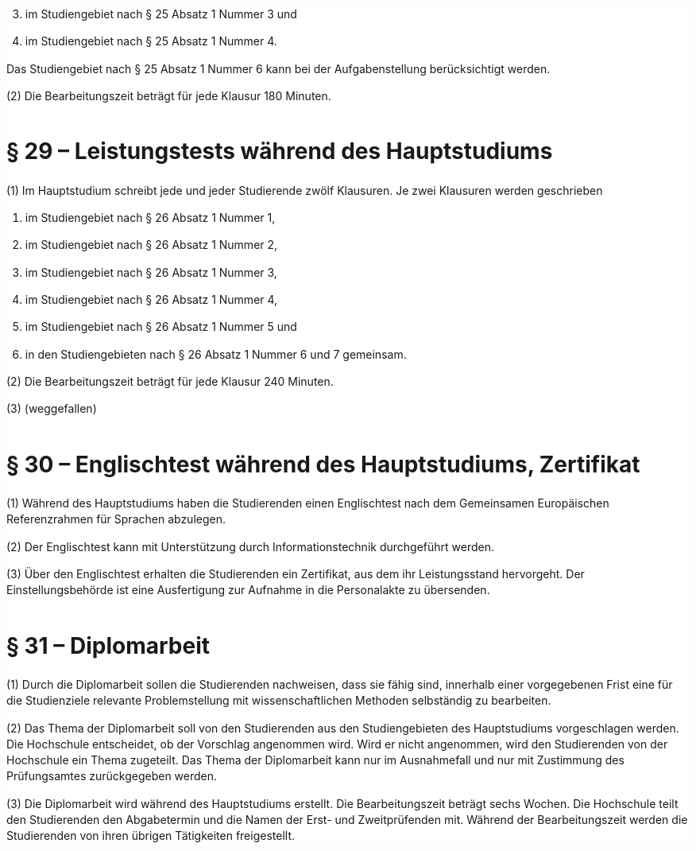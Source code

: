 3. im Studiengebiet nach § 25 Absatz 1 Nummer 3 und

4. im Studiengebiet nach § 25 Absatz 1 Nummer 4.

Das Studiengebiet nach § 25 Absatz 1 Nummer 6 kann bei der Aufgabenstellung berücksichtigt werden.

(2) Die Bearbeitungszeit beträgt für jede Klausur 180 Minuten.

# § 29 – Leistungstests während des Hauptstudiums

(1) Im Hauptstudium schreibt jede und jeder Studierende zwölf Klausuren. Je zwei Klausuren werden geschrieben

1. im Studiengebiet nach § 26 Absatz 1 Nummer 1,

2. im Studiengebiet nach § 26 Absatz 1 Nummer 2,

3. im Studiengebiet nach § 26 Absatz 1 Nummer 3,

4. im Studiengebiet nach § 26 Absatz 1 Nummer 4,

5. im Studiengebiet nach § 26 Absatz 1 Nummer 5 und

6. in den Studiengebieten nach § 26 Absatz 1 Nummer 6 und 7 gemeinsam.

(2) Die Bearbeitungszeit beträgt für jede Klausur 240 Minuten.

(3) (weggefallen)

# § 30 – Englischtest während des Hauptstudiums, Zertifikat

(1) Während des Hauptstudiums haben die Studierenden einen Englischtest nach dem Gemeinsamen Europäischen Referenzrahmen für Sprachen abzulegen.

(2) Der Englischtest kann mit Unterstützung durch Informationstechnik durchgeführt werden.

(3) Über den Englischtest erhalten die Studierenden ein Zertifikat, aus dem ihr Leistungsstand hervorgeht. Der Einstellungsbehörde ist eine Ausfertigung zur Aufnahme in die Personalakte zu übersenden.

# § 31 – Diplomarbeit

(1) Durch die Diplomarbeit sollen die Studierenden nachweisen, dass sie fähig sind, innerhalb einer vorgegebenen Frist eine für die Studienziele relevante Problemstellung mit wissenschaftlichen Methoden selbständig zu bearbeiten.

(2) Das Thema der Diplomarbeit soll von den Studierenden aus den Studiengebieten des Hauptstudiums vorgeschlagen werden. Die Hochschule entscheidet, ob der Vorschlag angenommen wird. Wird er nicht angenommen, wird den Studierenden von der Hochschule ein Thema zugeteilt. Das Thema der Diplomarbeit kann nur im Ausnahmefall und nur mit Zustimmung des Prüfungsamtes zurückgegeben werden.

(3) Die Diplomarbeit wird während des Hauptstudiums erstellt. Die Bearbeitungszeit beträgt sechs Wochen. Die Hochschule teilt den Studierenden den Abgabetermin und die Namen der Erst- und Zweitprüfenden mit. Während der Bearbeitungszeit werden die Studierenden von ihren übrigen Tätigkeiten freigestellt.
